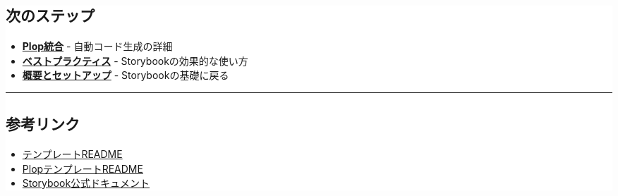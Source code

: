 
## 次のステップ

- **[Plop統合](./05-plop-integration.md)** - 自動コード生成の詳細
- **[ベストプラクティス](./07-best-practices.md)** - Storybookの効果的な使い方
- **[概要とセットアップ](./01-overview.md)** - Storybookの基礎に戻る

---

## 参考リンク

- [テンプレートREADME](../../../.storybook/templates/README.md)
- [PlopテンプレートREADME](../../../plop-templates/README.md)
- [Storybook公式ドキュメント](https://storybook.js.org/docs)
